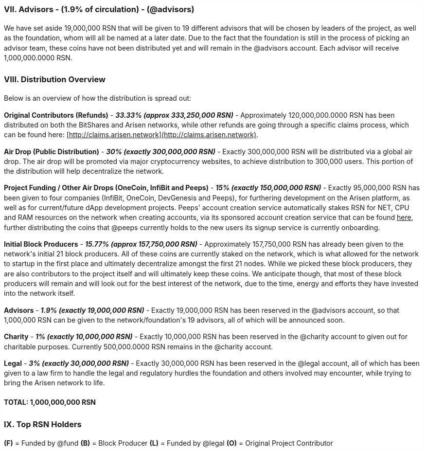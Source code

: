 ### VII. Advisors - (1.9% of circulation) - (@advisors)
We have set aside 19,000,000 RSN that will be given to 19 different advisors that will be chosen by leaders of the project, as well as the foundation, whom will all be named at a later date. Due to the fact that the foundation is still in the process of picking an advisor team, these coins have not been distributed yet and will remain in the @advisors account. Each advisor will receive 1,000,000.0000 RSN.

### VIII. Distribution Overview
Below is an overview of how the distribution is spread out:

**Original Contributors (Refunds)** - ***33.33% (approx 333,250,000 RSN)*** - Approximately 120,000,000.0000 RSN has been distributed on both the BitShares and Arisen networks, while other refunds are going through a specific claims process, which can be found here: [http://claims.arisen.network](http://claims.arisen.network).

**Air Drop (Public Distribution)** - ***30% (exactly 300,000,000 RSN)*** - Exactly 300,000,000 RSN will be distributed via a global air drop. The air drop will be promoted via major cryptocurrency websites, to achieve distribution to 300,000 users. This portion of the distribution will help decentralize the network.

**Project Funding / Other Air Drops (OneCoin, InfiBit and Peeps)** - ***15% (exactly 150,000,000 RSN)*** - Exactly 95,000,000 RSN has been given to four companies (InfiBit, OneCoin, DevGenesis and Peeps), for furthering development on the Arisen platform, as well as for current/future dApp development projects. Peeps' account creation service automatically stakes RSN for NET, CPU and RAM resources on the network when creating accounts, via its sponsored account creation service that can be found [here](https://signup.arisen.network), further distributing the coins that @peeps currently holds to the new users its signup service is currently onboarding.

**Initial Block Producers** - ***15.77% (approx 157,750,000 RSN)*** - Approximately 157,750,000 RSN has already been given to the network's initial 21 block producers. All of these coins are currently staked on the network, which is what allowed for the network to startup in the first place and ultimately decentralize amongst the first 21 nodes. While we picked these block producers, they are also contributors to the project itself and will ultimately keep these coins. We anticipate though, that most of these block producers will remain and will look out for the best interest of the network, due to the time, energy and efforts they have invested into the network itself. 

**Advisors** - ***1.9% (exactly 19,000,000 RSN)*** - Exactly 19,000,000 RSN has been reserved in the @advisors account, so that 1,000,000 RSN can be given to the network/foundation's 19 advisors, all of which will be announced soon.

**Charity** - ***1% (exactly 10,000,000 RSN)*** - Exactly 10,000,000 RSN has been reserved in the @charity account to given out for charitable purposes. Currently 500,000.0000 RSN remains in the @charity account.

**Legal** - ***3% (exactly 30,000,000 RSN)*** - Exactly 30,000,000 RSN has been reserved in the @legal account, all of which has been given to a law firm to handle the legal and regulatory hurdles the foundation and others involved may encounter, while trying to bring the Arisen network to life. 

#### TOTAL: 1,000,000,000 RSN

### IX. Top RSN Holders
**(F)** = Funded by @fund
**(B)** = Block Producer
**(L)** = Funded by @legal
**(O)** = Original Project Contributor 
